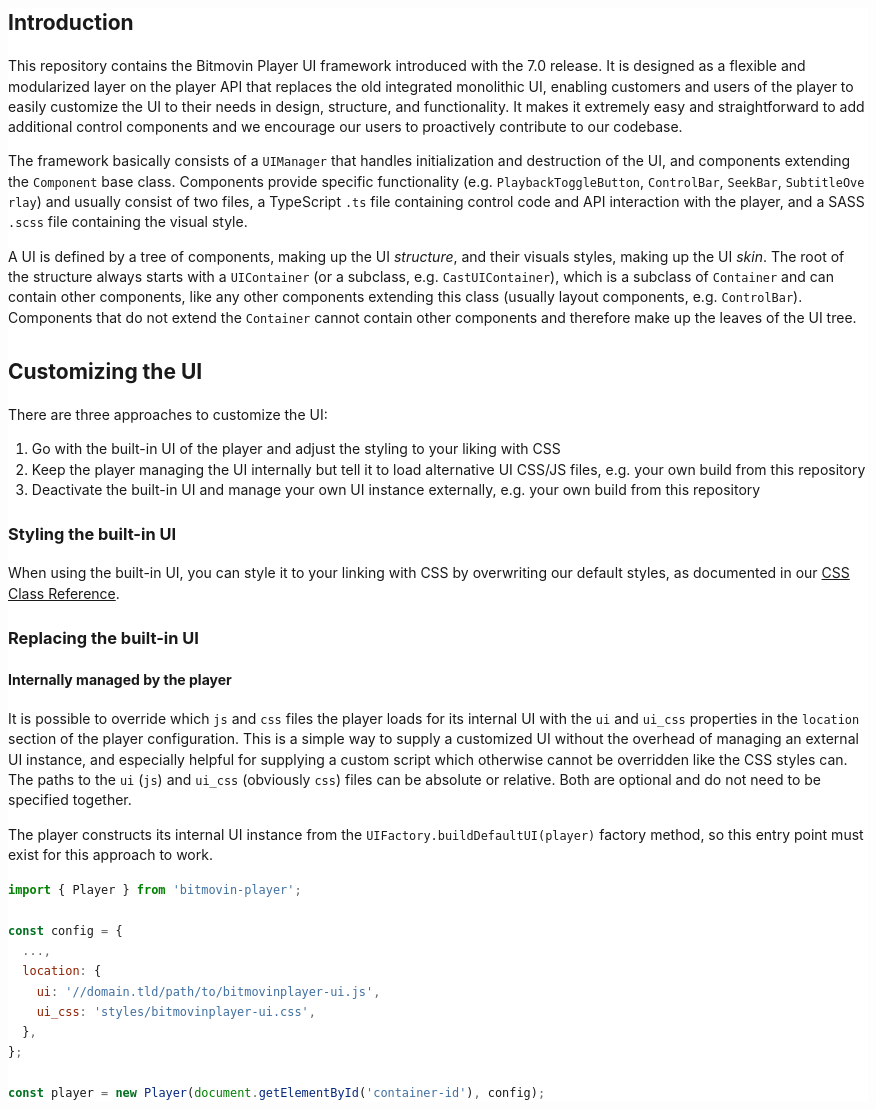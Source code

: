 ## Introduction

This repository contains the Bitmovin Player UI framework introduced with the 7.0 release. 
It is designed as a flexible and modularized layer on the player API that replaces the old integrated monolithic UI, enabling customers and users of the player to easily customize the UI to their needs in design, structure, and functionality. It makes it extremely easy and straightforward to add additional control components and we encourage our users to proactively contribute to our codebase.

The framework basically consists of a `UIManager` that handles initialization and destruction of the UI, and components extending the `Component` base class. Components provide specific functionality (e.g. `PlaybackToggleButton`, `ControlBar`, `SeekBar`, `SubtitleOverlay`) and usually consist of two files, a TypeScript `.ts` file containing control code and API interaction with the player, and a SASS `.scss` file containing the visual style.

A UI is defined by a tree of components, making up the UI *structure*, and their visuals styles, making up the UI *skin*. The root of the structure always starts with a `UIContainer` (or a subclass, e.g. `CastUIContainer`), which is a subclass of `Container` and can contain other components, like any other components extending this class (usually layout components, e.g. `ControlBar`). Components that do not extend the `Container` cannot contain other components and therefore make up the leaves of the UI tree.

## Customizing the UI

There are three approaches to customize the UI:

1. Go with the built-in UI of the player and adjust the styling to your liking with CSS
2. Keep the player managing the UI internally but tell it to load alternative UI CSS/JS files, e.g. your own build from this repository
3. Deactivate the built-in UI and manage your own UI instance externally, e.g. your own build from this repository

### Styling the built-in UI

When using the built-in UI, you can style it to your linking with CSS by overwriting our default styles, as documented in our [CSS Class Reference](https://bitmovin.com/player-documentation/css-class-reference/).

### Replacing the built-in UI

#### Internally managed by the player

It is possible to override which `js` and `css` files the player loads for its internal UI with the `ui` and `ui_css` properties in the `location` section of the player configuration. This is a simple way to supply a customized UI without the overhead of managing an external UI instance, and especially helpful for supplying a custom script which otherwise cannot be overridden like the CSS styles can. The paths to the `ui` (`js`) and `ui_css` (obviously `css`) files can be absolute or relative. Both are optional and do not need to be specified together.

The player constructs its internal UI instance from the `UIFactory.buildDefaultUI(player)` factory method, so this entry point must exist for this approach to work.

```js
import { Player } from 'bitmovin-player';

const config = {
  ...,
  location: {
    ui: '//domain.tld/path/to/bitmovinplayer-ui.js',
    ui_css: 'styles/bitmovinplayer-ui.css',
  },
};

const player = new Player(document.getElementById('container-id'), config);
```

